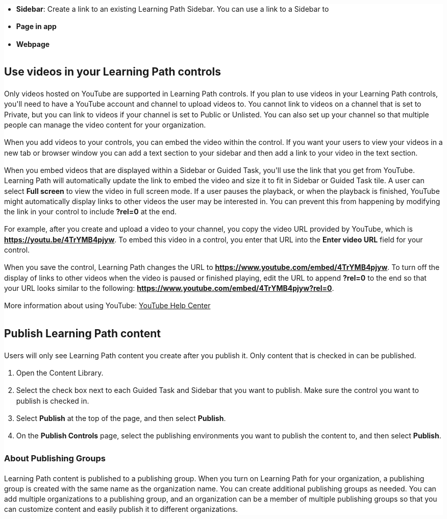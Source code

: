    - **Sidebar**: Create a link to an existing Learning Path Sidebar. You can use a link to a Sidebar to  

   - **Page in app**  

   - **Webpage**  

<a name="Videos"></a>   
## Use videos in your Learning Path controls  
 Only videos hosted on YouTube are supported in Learning Path controls. If you plan to use videos in your Learning Path controls, you'll need to have a YouTube account and channel to upload videos to. You cannot link to videos on a channel that is set to Private, but you can link to videos if your channel is set to Public or Unlisted. You can also set up your channel so that multiple people can manage the video content for your organization.  

 When you add videos to your controls, you can embed the video within the control. If you want your users to view your videos in a new tab or browser window you can add a text section to your sidebar and then add a link to your video in the text section.  

 When you embed videos that are displayed within a Sidebar or Guided Task, you'll use the link that you get from YouTube. Learning Path will automatically update the link to embed the video and size it to fit in Sidebar or Guided Task tile. A user can select **Full screen** to view the video in full screen mode. If a user pauses the playback, or when the playback is finished, YouTube might automatically display links to other videos the user may be interested in. You can prevent this from happening by modifying the link in your control to include **?rel=0** at the end.  

 For example, after you create and upload a video to your channel, you copy the video URL provided by YouTube, which is **https://youtu.be/4TrYMB4pjyw**. To embed this video in a control, you enter that URL into the **Enter video URL** field for your control.  

 When you save the control, Learning Path changes the URL to **https://www.youtube.com/embed/4TrYMB4pjyw**. To turn off the display of links to other videos when the video is paused or finished playing, edit the URL to append **?rel=0** to the end so that your URL looks similar to the following: **https://www.youtube.com/embed/4TrYMB4pjyw?rel=0**.  

More information about using YouTube: [YouTube Help Center](https://go.microsoft.com/fwlink/?linkid=847120)  

<a name="PublishLP"></a>   
## Publish Learning Path content  
 Users will only see Learning Path content you create after you publish it. Only content that is checked in can be published.  

1.  Open the Content Library.  

2.  Select the check box next to each Guided Task and Sidebar that you want to publish. Make sure the control you want to publish is checked in.  

3.  Select **Publish** at the top of the page, and then select **Publish**.  

4.  On the **Publish Controls** page, select the publishing environments you want to publish the content to, and then select **Publish**.  

<a name="PublishingGroup"></a>   
### About Publishing Groups  
 Learning Path content is published to a publishing group. When you turn on Learning Path for your organization, a publishing group is created with the same name as the organization name. You can create additional publishing groups as needed. You can add multiple organizations to a publishing group, and an organization can be a member of multiple publishing groups so that you can customize content and easily publish it to different organizations.  
